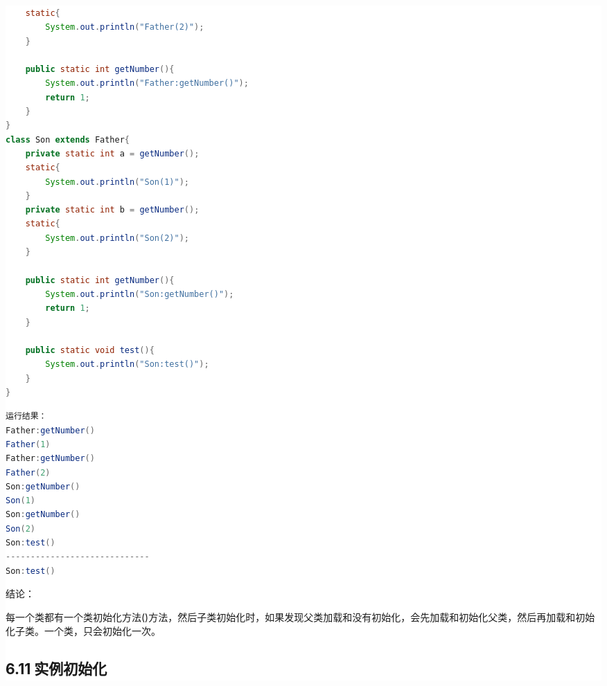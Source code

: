 ```java
	static{
		System.out.println("Father(2)");
	}
	
	public static int getNumber(){
		System.out.println("Father:getNumber()");
		return 1;
	}
}
class Son extends Father{
	private static int a = getNumber();
	static{
		System.out.println("Son(1)");
	}
	private static int b = getNumber();
	static{
		System.out.println("Son(2)");
	}
	
	public static int getNumber(){
		System.out.println("Son:getNumber()");
		return 1;
	}
	
	public static void test(){
		System.out.println("Son:test()");
	}	
}
```

```java
运行结果：
Father:getNumber()
Father(1)
Father:getNumber()
Father(2)
Son:getNumber()
Son(1)
Son:getNumber()
Son(2)
Son:test()
-----------------------------
Son:test()
```

结论：

​		每一个类都有一个类初始化方法<clinit>()方法，然后子类初始化时，如果发现父类加载和没有初始化，会先加载和初始化父类，然后再加载和初始化子类。一个类，只会初始化一次。



## 6.11 实例初始化
